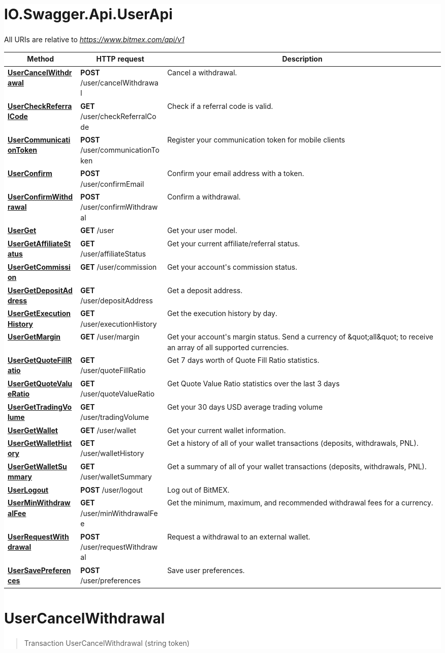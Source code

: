 # IO.Swagger.Api.UserApi

All URIs are relative to *https://www.bitmex.com/api/v1*

Method | HTTP request | Description
------------- | ------------- | -------------
[**UserCancelWithdrawal**](UserApi.md#usercancelwithdrawal) | **POST** /user/cancelWithdrawal | Cancel a withdrawal.
[**UserCheckReferralCode**](UserApi.md#usercheckreferralcode) | **GET** /user/checkReferralCode | Check if a referral code is valid.
[**UserCommunicationToken**](UserApi.md#usercommunicationtoken) | **POST** /user/communicationToken | Register your communication token for mobile clients
[**UserConfirm**](UserApi.md#userconfirm) | **POST** /user/confirmEmail | Confirm your email address with a token.
[**UserConfirmWithdrawal**](UserApi.md#userconfirmwithdrawal) | **POST** /user/confirmWithdrawal | Confirm a withdrawal.
[**UserGet**](UserApi.md#userget) | **GET** /user | Get your user model.
[**UserGetAffiliateStatus**](UserApi.md#usergetaffiliatestatus) | **GET** /user/affiliateStatus | Get your current affiliate/referral status.
[**UserGetCommission**](UserApi.md#usergetcommission) | **GET** /user/commission | Get your account&#39;s commission status.
[**UserGetDepositAddress**](UserApi.md#usergetdepositaddress) | **GET** /user/depositAddress | Get a deposit address.
[**UserGetExecutionHistory**](UserApi.md#usergetexecutionhistory) | **GET** /user/executionHistory | Get the execution history by day.
[**UserGetMargin**](UserApi.md#usergetmargin) | **GET** /user/margin | Get your account&#39;s margin status. Send a currency of \&quot;all\&quot; to receive an array of all supported currencies.
[**UserGetQuoteFillRatio**](UserApi.md#usergetquotefillratio) | **GET** /user/quoteFillRatio | Get 7 days worth of Quote Fill Ratio statistics.
[**UserGetQuoteValueRatio**](UserApi.md#usergetquotevalueratio) | **GET** /user/quoteValueRatio | Get Quote Value Ratio statistics over the last 3 days
[**UserGetTradingVolume**](UserApi.md#usergettradingvolume) | **GET** /user/tradingVolume | Get your 30 days USD average trading volume
[**UserGetWallet**](UserApi.md#usergetwallet) | **GET** /user/wallet | Get your current wallet information.
[**UserGetWalletHistory**](UserApi.md#usergetwallethistory) | **GET** /user/walletHistory | Get a history of all of your wallet transactions (deposits, withdrawals, PNL).
[**UserGetWalletSummary**](UserApi.md#usergetwalletsummary) | **GET** /user/walletSummary | Get a summary of all of your wallet transactions (deposits, withdrawals, PNL).
[**UserLogout**](UserApi.md#userlogout) | **POST** /user/logout | Log out of BitMEX.
[**UserMinWithdrawalFee**](UserApi.md#userminwithdrawalfee) | **GET** /user/minWithdrawalFee | Get the minimum, maximum, and recommended withdrawal fees for a currency.
[**UserRequestWithdrawal**](UserApi.md#userrequestwithdrawal) | **POST** /user/requestWithdrawal | Request a withdrawal to an external wallet.
[**UserSavePreferences**](UserApi.md#usersavepreferences) | **POST** /user/preferences | Save user preferences.


<a name="usercancelwithdrawal"></a>
# **UserCancelWithdrawal**
> Transaction UserCancelWithdrawal (string token)
